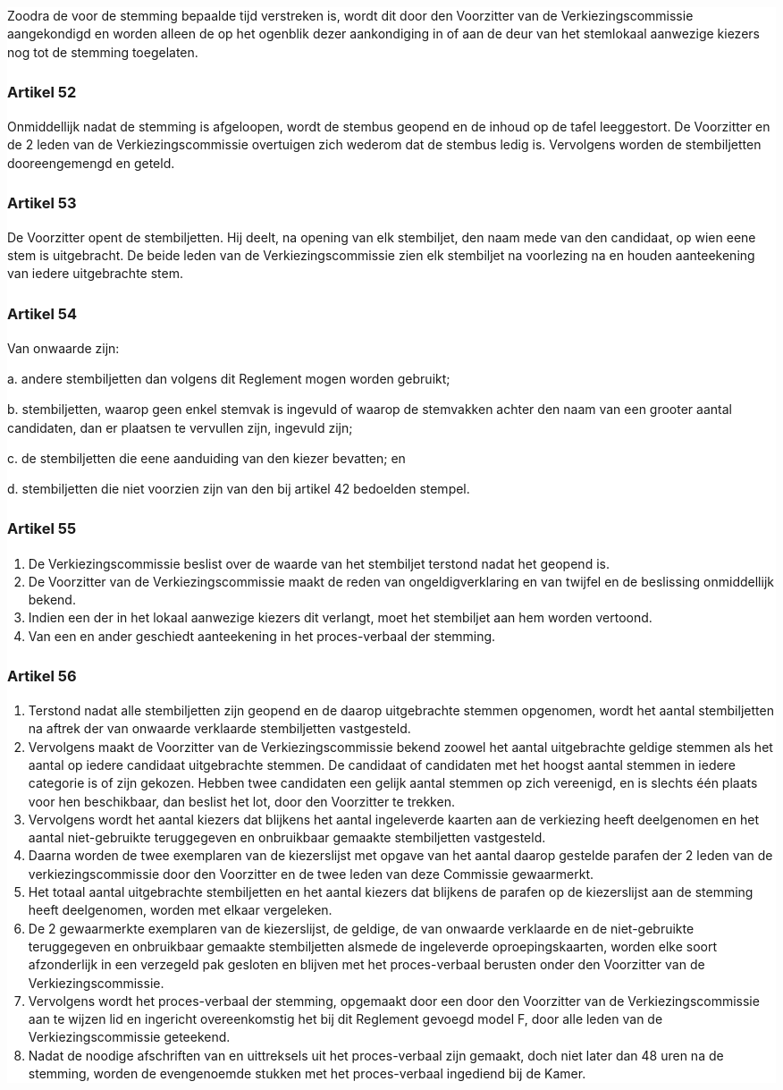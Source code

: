 Zoodra de voor de stemming bepaalde tijd verstreken is, wordt dit door den Voorzitter van de Verkiezingscommissie aangekondigd en worden alleen de op het ogenblik dezer aankondiging in of aan de deur van het stemlokaal aanwezige kiezers nog tot de stemming toegelaten.  

### Artikel  52  

Onmiddellijk nadat de stemming is afgeloopen, wordt de stembus geopend en de inhoud op de tafel leeggestort. De Voorzitter en de 2 leden van de Verkiezingscommissie overtuigen zich wederom dat de stembus ledig is. Vervolgens worden de stembiljetten dooreengemengd en geteld.  

### Artikel  53  

De Voorzitter opent de stembiljetten. Hij deelt, na opening van elk stembiljet, den naam mede van den candidaat, op wien eene stem is uitgebracht. De beide leden van de Verkiezingscommissie zien elk stembiljet na voorlezing na en houden aanteekening van iedere uitgebrachte stem.  

### Artikel  54  

Van onwaarde zijn: 

a. andere stembiljetten dan volgens dit Reglement mogen worden gebruikt;  

b. stembiljetten, waarop geen enkel stemvak is ingevuld of waarop de stemvakken achter den naam van een grooter aantal candidaten, dan er plaatsen te vervullen zijn, ingevuld zijn;  

c. de stembiljetten die eene aanduiding van den kiezer bevatten; en  

d. stembiljetten die niet voorzien zijn van den bij artikel 42 bedoelden stempel.    

### Artikel  55  

1.  De Verkiezingscommissie beslist over de waarde van het stembiljet terstond nadat het geopend is.   
2.  De Voorzitter van de Verkiezingscommissie maakt de reden van ongeldigverklaring en van twijfel en de beslissing onmiddellijk bekend.   
3.  Indien een der in het lokaal aanwezige kiezers dit verlangt, moet het stembiljet aan hem worden vertoond.   
4.  Van een en ander geschiedt aanteekening in het proces-verbaal der stemming.   

### Artikel  56  

1.  Terstond nadat alle stembiljetten zijn geopend en de daarop uitgebrachte stemmen opgenomen, wordt het aantal stembiljetten na aftrek der van onwaarde verklaarde stembiljetten vastgesteld.   
2.  Vervolgens maakt de Voorzitter van de Verkiezingscommissie bekend zoowel het aantal uitgebrachte geldige stemmen als het aantal op iedere candidaat uitgebrachte stemmen. De candidaat of candidaten met het hoogst aantal stemmen in iedere categorie is of zijn gekozen. Hebben twee candidaten een gelijk aantal stemmen op zich vereenigd, en is slechts één plaats voor hen beschikbaar, dan beslist het lot, door den Voorzitter te trekken.   
3.  Vervolgens wordt het aantal kiezers dat blijkens het aantal ingeleverde kaarten aan de verkiezing heeft deelgenomen en het aantal niet-gebruikte teruggegeven en onbruikbaar gemaakte stembiljetten vastgesteld.   
4.  Daarna worden de twee exemplaren van de kiezerslijst met opgave van het aantal daarop gestelde parafen der 2 leden van de verkiezingscommissie door den Voorzitter en de twee leden van deze Commissie gewaarmerkt.   
5.  Het totaal aantal uitgebrachte stembiljetten en het aantal kiezers dat blijkens de parafen op de kiezerslijst aan de stemming heeft deelgenomen, worden met elkaar vergeleken.   
6.  De 2 gewaarmerkte exemplaren van de kiezerslijst, de geldige, de van onwaarde verklaarde en de niet-gebruikte teruggegeven en onbruikbaar gemaakte stembiljetten alsmede de ingeleverde oproepingskaarten, worden elke soort afzonderlijk in een verzegeld pak gesloten en blijven met het proces-verbaal berusten onder den Voorzitter van de Verkiezingscommissie.   
7.  Vervolgens wordt het proces-verbaal der stemming, opgemaakt door een door den Voorzitter van de Verkiezingscommissie aan te wijzen lid en ingericht overeenkomstig het bij dit Reglement gevoegd model F, door alle leden van de Verkiezingscommissie geteekend.   
8.  Nadat de noodige afschriften van en uittreksels uit het proces-verbaal zijn gemaakt, doch niet later dan 48 uren na de stemming, worden de evengenoemde stukken met het proces-verbaal ingediend bij de Kamer.   